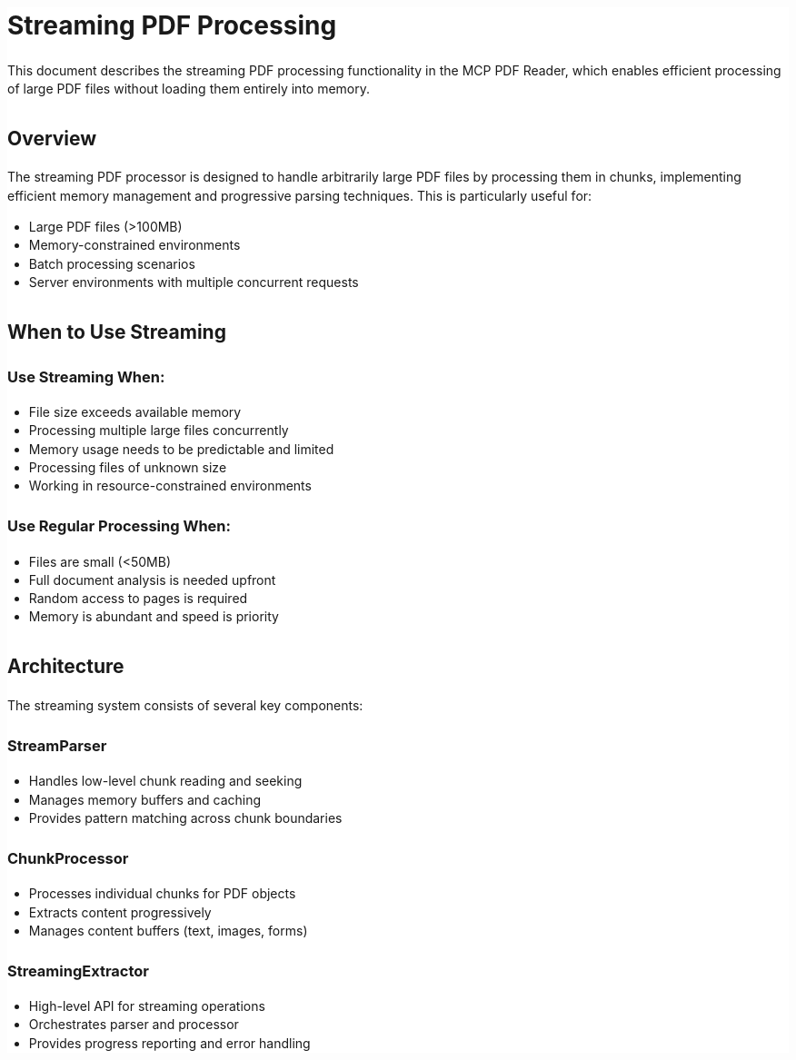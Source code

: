 # Streaming PDF Processing

This document describes the streaming PDF processing functionality in the MCP PDF Reader, which enables efficient processing of large PDF files without loading them entirely into memory.

## Overview

The streaming PDF processor is designed to handle arbitrarily large PDF files by processing them in chunks, implementing efficient memory management and progressive parsing techniques. This is particularly useful for:

- Large PDF files (>100MB)
- Memory-constrained environments
- Batch processing scenarios
- Server environments with multiple concurrent requests

## When to Use Streaming

### Use Streaming When:
- File size exceeds available memory
- Processing multiple large files concurrently
- Memory usage needs to be predictable and limited
- Processing files of unknown size
- Working in resource-constrained environments

### Use Regular Processing When:
- Files are small (<50MB)
- Full document analysis is needed upfront
- Random access to pages is required
- Memory is abundant and speed is priority

## Architecture

The streaming system consists of several key components:

### StreamParser
- Handles low-level chunk reading and seeking
- Manages memory buffers and caching
- Provides pattern matching across chunk boundaries

### ChunkProcessor
- Processes individual chunks for PDF objects
- Extracts content progressively
- Manages content buffers (text, images, forms)

### StreamingExtractor
- High-level API for streaming operations
- Orchestrates parser and processor
- Provides progress reporting and error handling

